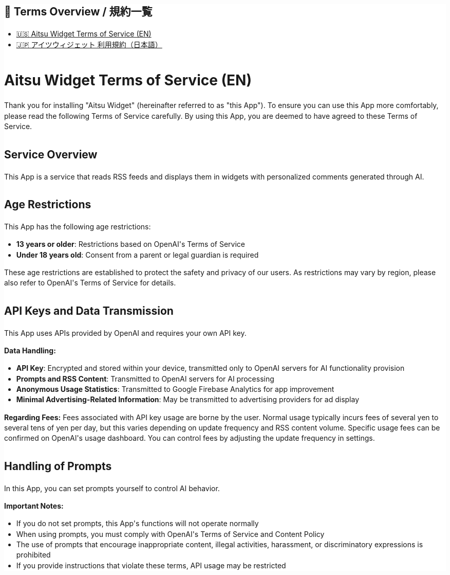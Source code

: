## 📑 Terms Overview / 規約一覧

- [🇺🇸 Aitsu Widget Terms of Service (EN)](#aitsu-widget-terms-of-service-en)
- [🇯🇵 アイツウィジェット 利用規約（日本語）](#アイツウィジェット-利用規約日本語)


# Aitsu Widget Terms of Service (EN)

Thank you for installing "Aitsu Widget" (hereinafter referred to as "this App"). To ensure you can use this App more comfortably, please read the following Terms of Service carefully. By using this App, you are deemed to have agreed to these Terms of Service.

## Service Overview

This App is a service that reads RSS feeds and displays them in widgets with personalized comments generated through AI.

## Age Restrictions

This App has the following age restrictions:
- **13 years or older**: Restrictions based on OpenAI's Terms of Service
- **Under 18 years old**: Consent from a parent or legal guardian is required

These age restrictions are established to protect the safety and privacy of our users. As restrictions may vary by region, please also refer to OpenAI's Terms of Service for details.

## API Keys and Data Transmission

This App uses APIs provided by OpenAI and requires your own API key.

**Data Handling:**
- **API Key**: Encrypted and stored within your device, transmitted only to OpenAI servers for AI functionality provision
- **Prompts and RSS Content**: Transmitted to OpenAI servers for AI processing
- **Anonymous Usage Statistics**: Transmitted to Google Firebase Analytics for app improvement
- **Minimal Advertising-Related Information**: May be transmitted to advertising providers for ad display

**Regarding Fees:**
Fees associated with API key usage are borne by the user. Normal usage typically incurs fees of several yen to several tens of yen per day, but this varies depending on update frequency and RSS content volume. Specific usage fees can be confirmed on OpenAI's usage dashboard. You can control fees by adjusting the update frequency in settings.

## Handling of Prompts

In this App, you can set prompts yourself to control AI behavior.

**Important Notes:**
- If you do not set prompts, this App's functions will not operate normally
- When using prompts, you must comply with OpenAI's Terms of Service and Content Policy
- The use of prompts that encourage inappropriate content, illegal activities, harassment, or discriminatory expressions is prohibited
- If you provide instructions that violate these terms, API usage may be restricted
